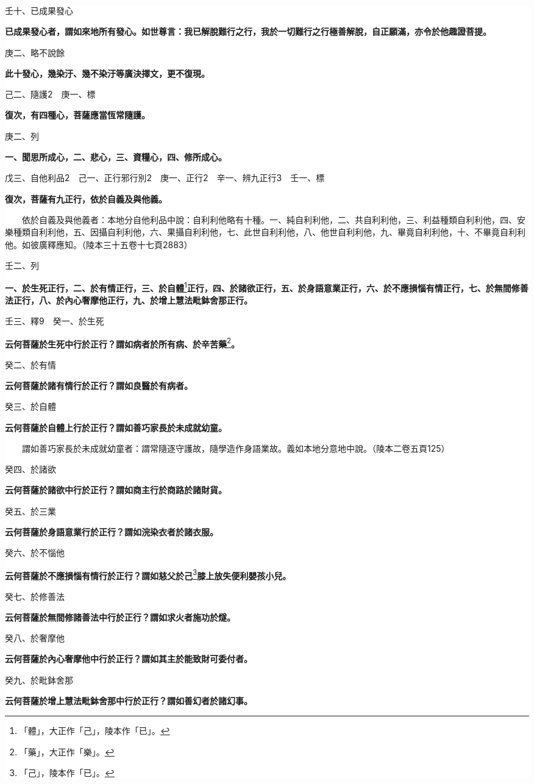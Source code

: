 壬十、已成果發心

**已成果發心者，謂如來地所有發心。如世尊言：我已解脫難行之行，我於一切難行之行極善解脫，自正願滿，亦令於他趣證菩提。**

庚二、略不說餘

**此十發心，幾染汙、幾不染汙等廣決擇文，更不復現。**

己二、隨護2　庚一、標

**復次，有四種心，菩薩應當恆常隨護。**

庚二、列

**一、聞思所成心，二、悲心，三、資糧心，四、修所成心。**

戊三、自他利品2　己一、正行邪行別2　庚一、正行2　辛一、辨九正行3　壬一、標

**復次，菩薩有九正行，依於自義及與他義。**

　　依於自義及與他義者：本地分自他利品中說：自利利他略有十種。一、純自利利他，二、共自利利他，三、利益種類自利利他，四、安樂種類自利利他，五、因攝自利利他，六、果攝自利利他，七、此世自利利他，八、他世自利利他，九、畢竟自利利他，十、不畢竟自利利他。如彼廣釋應知。（陵本三十五卷十七頁2883）

壬二、列

**一、於生死正行，二、於有情正行，三、於自體**[^1]**正行，四、於諸欲正行，五、於身語意業正行，六、於不應損惱有情正行，七、於無間修善法正行，八、於內心奢摩他正行，九、於增上慧法毗鉢舍那正行。**

壬三、釋9　癸一、於生死

**云何菩薩於生死中行於正行？謂如病者於所有病、於辛苦藥**[^2]**。**

癸二、於有情

**云何菩薩於諸有情行於正行？謂如良醫於有病者。**

癸三、於自體

**云何菩薩於自體上行於正行？謂如善巧家長於未成就幼童。**

　　謂如善巧家長於未成就幼童者：謂常隨逐守護故，隨學造作身語業故。義如本地分意地中說。（陵本二卷五頁125）

癸四、於諸欲

**云何菩薩於諸欲中行於正行？謂如商主行於商路於諸財貨。**

癸五、於三業

**云何菩薩於身語意業行於正行？謂如浣染衣者於諸衣服。**

癸六、於不惱他

**云何菩薩於不應損惱有情行於正行？謂如慈父於己**[^3]**膝上放失便利嬰孩小兒。**

癸七、於修善法

**云何菩薩於無間修諸善法中行於正行？謂如求火者施功於燧。**

癸八、於奢摩他

**云何菩薩於內心奢摩他中行於正行？謂如其主於能致財可委付者。**

癸九、於毗鉢舍那

**云何菩薩於增上慧法毗鉢舍那中行於正行？謂如善幻者於諸幻事。**


[^1]: 「體」，大正作「己」，陵本作「已」。
[^2]: 「藥」，大正作「樂」。
[^3]: 「己」，陵本作「已」。
[^4]: 「不異何過」，大正作「不異有何過」。
[^5]: 「五」，大正作「互」。
[^6]: 「七」，大正作「六」。